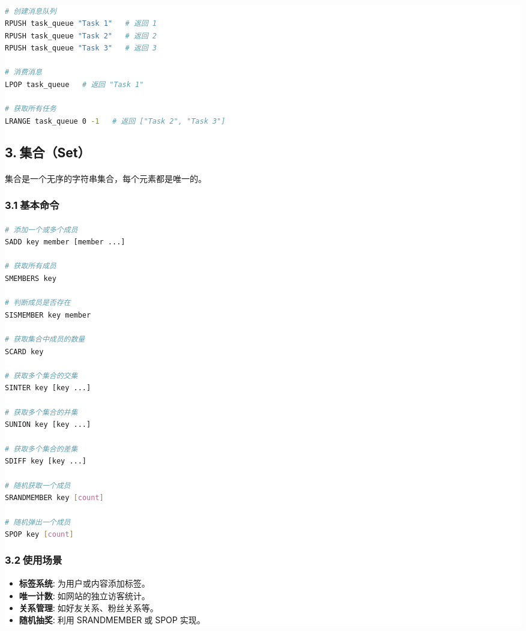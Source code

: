 ```bash
# 创建消息队列
RPUSH task_queue "Task 1"   # 返回 1
RPUSH task_queue "Task 2"   # 返回 2
RPUSH task_queue "Task 3"   # 返回 3

# 消费消息
LPOP task_queue   # 返回 "Task 1"

# 获取所有任务
LRANGE task_queue 0 -1   # 返回 ["Task 2", "Task 3"]
```

## 3. 集合（Set）

集合是一个无序的字符串集合，每个元素都是唯一的。

### 3.1 基本命令

```bash
# 添加一个或多个成员
SADD key member [member ...]

# 获取所有成员
SMEMBERS key

# 判断成员是否存在
SISMEMBER key member

# 获取集合中成员的数量
SCARD key

# 获取多个集合的交集
SINTER key [key ...]

# 获取多个集合的并集
SUNION key [key ...]

# 获取多个集合的差集
SDIFF key [key ...]

# 随机获取一个成员
SRANDMEMBER key [count]

# 随机弹出一个成员
SPOP key [count]
```

### 3.2 使用场景

- **标签系统**: 为用户或内容添加标签。
- **唯一计数**: 如网站的独立访客统计。
- **关系管理**: 如好友关系、粉丝关系等。
- **随机抽奖**: 利用 SRANDMEMBER 或 SPOP 实现。
